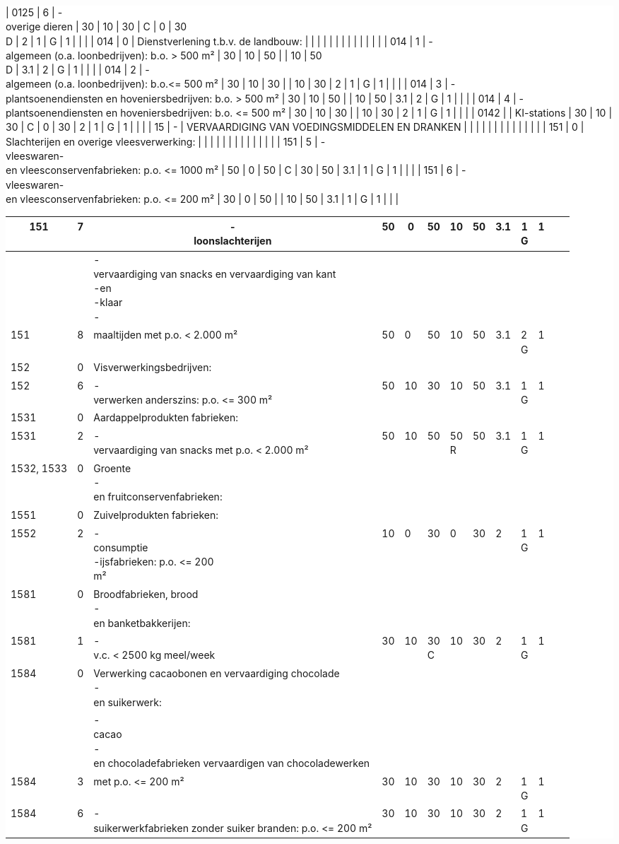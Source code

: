 | 0125         | 6              | -<br>overige dieren                                             | 30                     | 10       | 30         | C | 0      | 30<br>D                         | 2                         | 1               | G | 1       |               |           |
| 014          | 0              | Dienstverlening t.b.v. de landbouw:                             |                        |          |            |   |        |                                 |                           |                 |   |         |               |           |
| 014          | 1              | -<br>algemeen (o.a. loonbedrijven): b.o. > 500 m²               | 30                     | 10       | 50         |   | 10     | 50<br>D                         | 3.1                       | 2               | G | 1       |               |           |
| 014          | 2              | -<br>algemeen (o.a. loonbedrijven): b.o.<= 500 m²               | 30                     | 10       | 30         |   | 10     | 30                              | 2                         | 1               | G | 1       |               |           |
| 014          | 3              | -<br>plantsoenendiensten en hoveniersbedrijven: b.o. > 500 m²   | 30                     | 10       | 50         |   | 10     | 50                              | 3.1                       | 2               | G | 1       |               |           |
| 014          | 4              | -<br>plantsoenendiensten en hoveniersbedrijven: b.o. <= 500 m²  | 30                     | 10       | 30         |   | 10     | 30                              | 2                         | 1               | G | 1       |               |           |
| 0142         |                | KI-stations                                                     | 30                     | 10       | 30         | C | 0      | 30                              | 2                         | 1               | G | 1       |               |           |
| 15           | -              | VERVAARDIGING VAN VOEDINGSMIDDELEN EN DRANKEN                   |                        |          |            |   |        |                                 |                           |                 |   |         |               |           |
| 151          | 0              | Slachterijen en overige vleesverwerking:                        |                        |          |            |   |        |                                 |                           |                 |   |         |               |           |
| 151          | 5              | -<br>vleeswaren-<br>en vleesconservenfabrieken: p.o. <= 1000 m² | 50                     | 0        | 50         | C | 30     | 50                              | 3.1                       | 1               | G | 1       |               |           |
| 151          | 6              | -<br>vleeswaren-<br>en vleesconservenfabrieken: p.o. <= 200 m²  | 30                     | 0        | 50         |   | 10     | 50                              | 3.1                       | 1               | G | 1       |               |           |

| 151           | 7 | -<br>loonslachterijen                                                         | 50 | 0  | 50      | 10      | 50      | 3.1 | 1<br>G | 1 |   |   |
|---------------|---|-------------------------------------------------------------------------------|----|----|---------|---------|---------|-----|--------|---|---|---|
|               |   | -<br>vervaardiging van snacks en vervaardiging van kant<br>-en<br>-klaar<br>- |    |    |         |         |         |     |        |   |   |   |
| 151           | 8 | maaltijden met p.o. < 2.000 m²                                                | 50 | 0  | 50      | 10      | 50      | 3.1 | 2<br>G | 1 |   |   |
| 152           | 0 | Visverwerkingsbedrijven:                                                      |    |    |         |         |         |     |        |   |   |   |
| 152           | 6 | -<br>verwerken anderszins: p.o. <= 300 m²                                     | 50 | 10 | 30      | 10      | 50      | 3.1 | 1<br>G | 1 |   |   |
| 1531          | 0 | Aardappelprodukten fabrieken:                                                 |    |    |         |         |         |     |        |   |   |   |
| 1531          | 2 | -<br>vervaardiging van snacks met p.o. < 2.000 m²                             | 50 | 10 | 50      | 50<br>R | 50      | 3.1 | 1<br>G | 1 |   |   |
| 1532, 1533    | 0 | Groente<br>-<br>en fruitconservenfabrieken:                                   |    |    |         |         |         |     |        |   |   |   |
| 1551          | 0 | Zuivelprodukten fabrieken:                                                    |    |    |         |         |         |     |        |   |   |   |
| 1552          | 2 | -<br>consumptie<br>-ijsfabrieken: p.o. <= 200<br>m²                           | 10 | 0  | 30      | 0       | 30      | 2   | 1<br>G | 1 |   |   |
| 1581          | 0 | Broodfabrieken, brood<br>-<br>en banketbakkerijen:                            |    |    |         |         |         |     |        |   |   |   |
| 1581          | 1 | -<br>v.c. < 2500 kg meel/week                                                 | 30 | 10 | 30<br>C | 10      | 30      | 2   | 1<br>G | 1 |   |   |
| 1584          | 0 | Verwerking cacaobonen en vervaardiging chocolade<br>-<br>en suikerwerk:       |    |    |         |         |         |     |        |   |   |   |
|               |   | -<br>cacao<br>-<br>en chocoladefabrieken vervaardigen van chocoladewerken     |    |    |         |         |         |     |        |   |   |   |
| 1584          | 3 | met p.o. <= 200 m²                                                            | 30 | 10 | 30      | 10      | 30      | 2   | 1<br>G | 1 |   |   |
| 1584          | 6 | -<br>suikerwerkfabrieken zonder suiker branden: p.o. <= 200 m²                | 30 | 10 | 30      | 10      | 30      | 2   | 1<br>G | 1 |   |   |